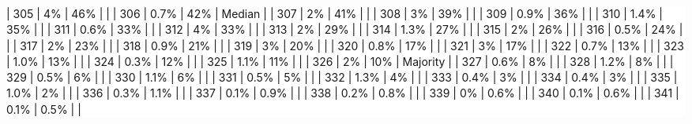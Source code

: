 | 305 | 4% | 46% |  |
| 306 | 0.7% | 42% | Median |
| 307 | 2% | 41% |  |
| 308 | 3% | 39% |  |
| 309 | 0.9% | 36% |  |
| 310 | 1.4% | 35% |  |
| 311 | 0.6% | 33% |  |
| 312 | 4% | 33% |  |
| 313 | 2% | 29% |  |
| 314 | 1.3% | 27% |  |
| 315 | 2% | 26% |  |
| 316 | 0.5% | 24% |  |
| 317 | 2% | 23% |  |
| 318 | 0.9% | 21% |  |
| 319 | 3% | 20% |  |
| 320 | 0.8% | 17% |  |
| 321 | 3% | 17% |  |
| 322 | 0.7% | 13% |  |
| 323 | 1.0% | 13% |  |
| 324 | 0.3% | 12% |  |
| 325 | 1.1% | 11% |  |
| 326 | 2% | 10% | Majority |
| 327 | 0.6% | 8% |  |
| 328 | 1.2% | 8% |  |
| 329 | 0.5% | 6% |  |
| 330 | 1.1% | 6% |  |
| 331 | 0.5% | 5% |  |
| 332 | 1.3% | 4% |  |
| 333 | 0.4% | 3% |  |
| 334 | 0.4% | 3% |  |
| 335 | 1.0% | 2% |  |
| 336 | 0.3% | 1.1% |  |
| 337 | 0.1% | 0.9% |  |
| 338 | 0.2% | 0.8% |  |
| 339 | 0% | 0.6% |  |
| 340 | 0.1% | 0.6% |  |
| 341 | 0.1% | 0.5% |  |